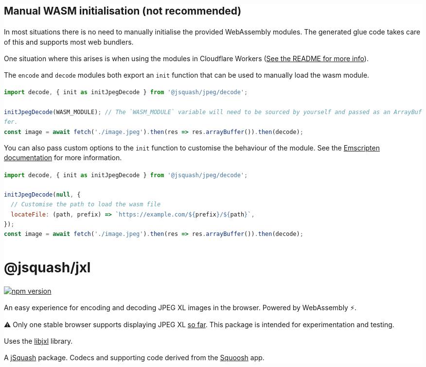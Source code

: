 ## Manual WASM initialisation (not recommended)

[](https://github.com/jamsinclair/jSquash/tree/main/packages/jpeg#manual-wasm-initialisation-not-recommended)

In most situations there is no need to manually initialise the provided WebAssembly modules. The generated glue code takes care of this and supports most web bundlers.

One situation where this arises is when using the modules in Cloudflare Workers ([See the README for more info](https://github.com/jamsinclair/jSquash/blob/main/README.md#usage-in-cloudflare-workers)).

The `encode` and `decode` modules both export an `init` function that can be used to manually load the wasm module.

```js
import decode, { init as initJpegDecode } from '@jsquash/jpeg/decode';

initJpegDecode(WASM_MODULE); // The `WASM_MODULE` variable will need to be sourced by yourself and passed as an ArrayBuffer.
const image = await fetch('./image.jpeg').then(res => res.arrayBuffer()).then(decode);
```

You can also pass custom options to the `init` function to customise the behaviour of the module. See the [Emscripten documentation](https://emscripten.org/docs/api_reference/module.html#Module) for more information.

```js
import decode, { init as initJpegDecode } from '@jsquash/jpeg/decode';

initJpegDecode(null, {
  // Customise the path to load the wasm file
  locateFile: (path, prefix) => `https://example.com/${prefix}/${path}`,
});
const image = await fetch('./image.jpeg').then(res => res.arrayBuffer()).then(decode);
```


# @jsquash/jxl

[](https://github.com/jamsinclair/jSquash/tree/main/packages/jxl#jsquashjxl)

[![npm version](https://camo.githubusercontent.com/4fe875972907116494222e328df44500541e9aed280c3d2bcf02ec77589704e1/68747470733a2f2f62616467652e667572792e696f2f6a732f406a7371756173682532466a786c2e737667)](https://badge.fury.io/js/@jsquash%2Fjxl)

An easy experience for encoding and decoding JPEG XL images in the browser. Powered by WebAssembly ⚡️.

⚠️ Only one stable browser supports displaying JPEG XL [so far](https://caniuse.com/jpegxl). This package is intended for experimentation and testing.

Uses the [libjxl](https://github.com/libjxl/libjxl) library.

A [jSquash](https://github.com/jamsinclair/jSquash) package. Codecs and supporting code derived from the [Squoosh](https://github.com/GoogleChromeLabs/squoosh) app.
